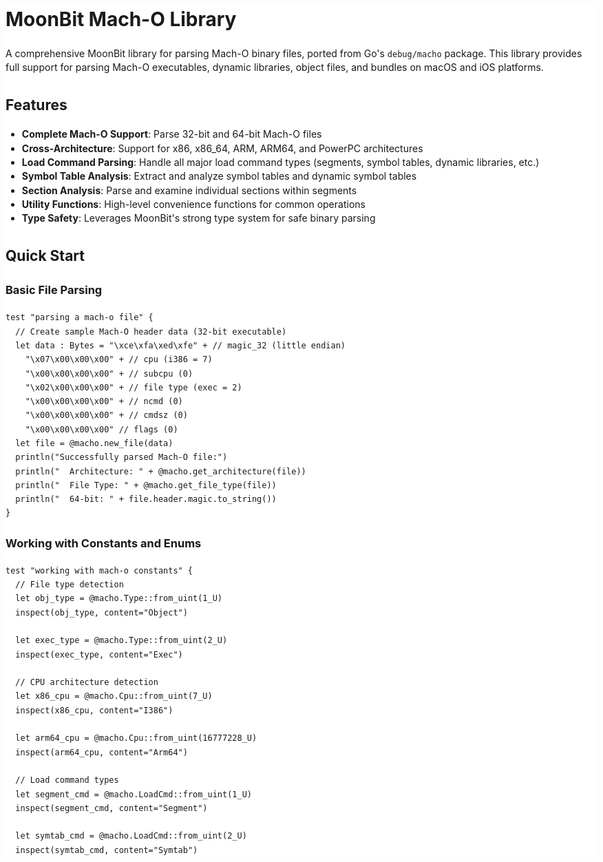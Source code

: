 # MoonBit Mach-O Library

A comprehensive MoonBit library for parsing Mach-O binary files, ported from Go's `debug/macho` package. This library provides full support for parsing Mach-O executables, dynamic libraries, object files, and bundles on macOS and iOS platforms.

## Features

- **Complete Mach-O Support**: Parse 32-bit and 64-bit Mach-O files
- **Cross-Architecture**: Support for x86, x86_64, ARM, ARM64, and PowerPC architectures
- **Load Command Parsing**: Handle all major load command types (segments, symbol tables, dynamic libraries, etc.)
- **Symbol Table Analysis**: Extract and analyze symbol tables and dynamic symbol tables
- **Section Analysis**: Parse and examine individual sections within segments
- **Utility Functions**: High-level convenience functions for common operations
- **Type Safety**: Leverages MoonBit's strong type system for safe binary parsing

## Quick Start

### Basic File Parsing

```moonbit
test "parsing a mach-o file" {
  // Create sample Mach-O header data (32-bit executable)
  let data : Bytes = "\xce\xfa\xed\xfe" + // magic_32 (little endian)
    "\x07\x00\x00\x00" + // cpu (i386 = 7)
    "\x00\x00\x00\x00" + // subcpu (0)
    "\x02\x00\x00\x00" + // file type (exec = 2)
    "\x00\x00\x00\x00" + // ncmd (0)
    "\x00\x00\x00\x00" + // cmdsz (0)
    "\x00\x00\x00\x00" // flags (0)
  let file = @macho.new_file(data)
  println("Successfully parsed Mach-O file:")
  println("  Architecture: " + @macho.get_architecture(file))
  println("  File Type: " + @macho.get_file_type(file))
  println("  64-bit: " + file.header.magic.to_string())
}
```

### Working with Constants and Enums

```moonbit
test "working with mach-o constants" {
  // File type detection
  let obj_type = @macho.Type::from_uint(1_U)
  inspect(obj_type, content="Object")

  let exec_type = @macho.Type::from_uint(2_U)
  inspect(exec_type, content="Exec")

  // CPU architecture detection
  let x86_cpu = @macho.Cpu::from_uint(7_U)
  inspect(x86_cpu, content="I386")

  let arm64_cpu = @macho.Cpu::from_uint(16777228_U)
  inspect(arm64_cpu, content="Arm64")

  // Load command types
  let segment_cmd = @macho.LoadCmd::from_uint(1_U)
  inspect(segment_cmd, content="Segment")

  let symtab_cmd = @macho.LoadCmd::from_uint(2_U)
  inspect(symtab_cmd, content="Symtab")
```